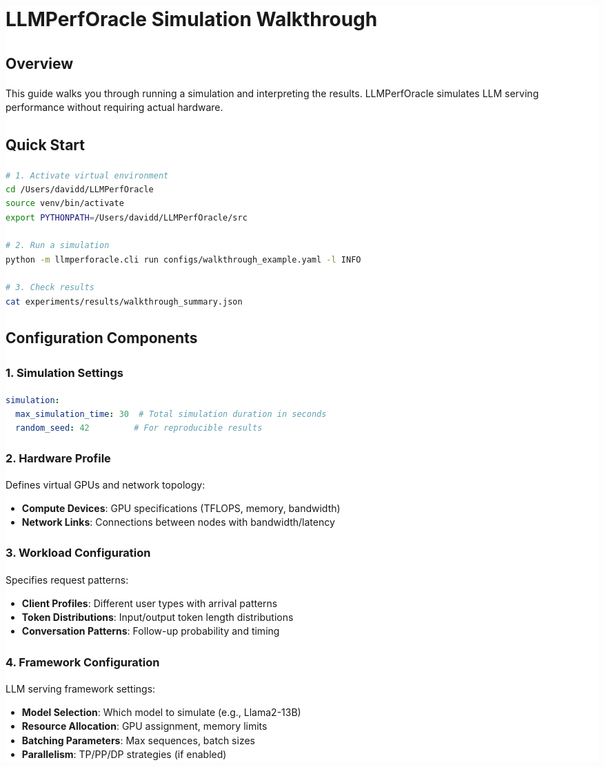 # LLMPerfOracle Simulation Walkthrough

## Overview

This guide walks you through running a simulation and interpreting the results. LLMPerfOracle simulates LLM serving performance without requiring actual hardware.

## Quick Start

```bash
# 1. Activate virtual environment
cd /Users/davidd/LLMPerfOracle
source venv/bin/activate
export PYTHONPATH=/Users/davidd/LLMPerfOracle/src

# 2. Run a simulation
python -m llmperforacle.cli run configs/walkthrough_example.yaml -l INFO

# 3. Check results
cat experiments/results/walkthrough_summary.json
```

## Configuration Components

### 1. Simulation Settings
```yaml
simulation:
  max_simulation_time: 30  # Total simulation duration in seconds
  random_seed: 42         # For reproducible results
```

### 2. Hardware Profile
Defines virtual GPUs and network topology:
- **Compute Devices**: GPU specifications (TFLOPS, memory, bandwidth)
- **Network Links**: Connections between nodes with bandwidth/latency

### 3. Workload Configuration
Specifies request patterns:
- **Client Profiles**: Different user types with arrival patterns
- **Token Distributions**: Input/output token length distributions
- **Conversation Patterns**: Follow-up probability and timing

### 4. Framework Configuration
LLM serving framework settings:
- **Model Selection**: Which model to simulate (e.g., Llama2-13B)
- **Resource Allocation**: GPU assignment, memory limits
- **Batching Parameters**: Max sequences, batch sizes
- **Parallelism**: TP/PP/DP strategies (if enabled)
